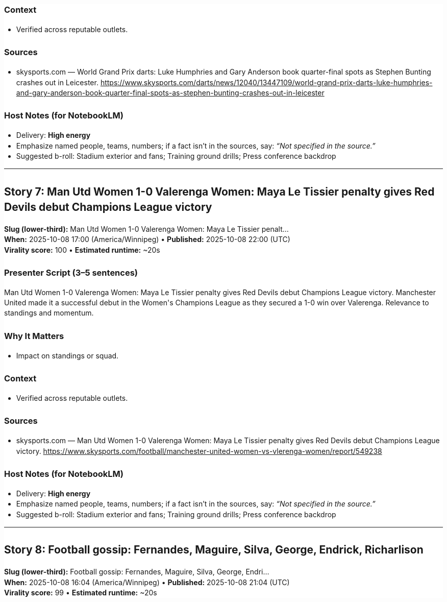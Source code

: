 ### Context
- Verified across reputable outlets.

### Sources
- skysports.com — World Grand Prix darts: Luke Humphries and Gary Anderson book quarter-final spots as Stephen Bunting crashes out in Leicester. https://www.skysports.com/darts/news/12040/13447109/world-grand-prix-darts-luke-humphries-and-gary-anderson-book-quarter-final-spots-as-stephen-bunting-crashes-out-in-leicester

### Host Notes (for NotebookLM)
- Delivery: **High energy**
- Emphasize named people, teams, numbers; if a fact isn’t in the sources, say: *“Not specified in the source.”*
- Suggested b-roll: Stadium exterior and fans; Training ground drills; Press conference backdrop

---

## Story 7: Man Utd Women 1-0 Valerenga Women: Maya Le Tissier penalty gives Red Devils debut Champions League victory
**Slug (lower-third):** Man Utd Women 1-0 Valerenga Women: Maya Le Tissier penalt…  
**When:** 2025-10-08 17:00 (America/Winnipeg)  •  **Published:** 2025-10-08 22:00 (UTC)  
**Virality score:** 100  •  **Estimated runtime:** ~20s

### Presenter Script (3–5 sentences)
Man Utd Women 1-0 Valerenga Women: Maya Le Tissier penalty gives Red Devils debut Champions League victory. Manchester United made it a successful debut in the Women's Champions League as they secured a 1-0 win over Valerenga. Relevance to standings and momentum.

### Why It Matters
- Impact on standings or squad.

### Context
- Verified across reputable outlets.

### Sources
- skysports.com — Man Utd Women 1-0 Valerenga Women: Maya Le Tissier penalty gives Red Devils debut Champions League victory. https://www.skysports.com/football/manchester-united-women-vs-vlerenga-women/report/549238

### Host Notes (for NotebookLM)
- Delivery: **High energy**
- Emphasize named people, teams, numbers; if a fact isn’t in the sources, say: *“Not specified in the source.”*
- Suggested b-roll: Stadium exterior and fans; Training ground drills; Press conference backdrop

---

## Story 8: Football gossip: Fernandes, Maguire, Silva, George, Endrick, Richarlison
**Slug (lower-third):** Football gossip: Fernandes, Maguire, Silva, George, Endri…  
**When:** 2025-10-08 16:04 (America/Winnipeg)  •  **Published:** 2025-10-08 21:04 (UTC)  
**Virality score:** 99  •  **Estimated runtime:** ~20s
